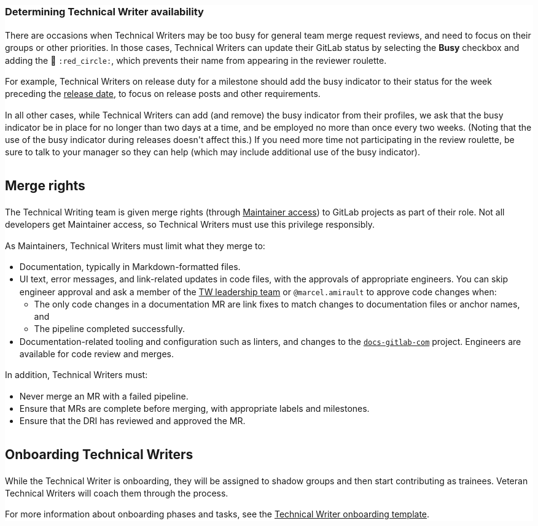 ### Determining Technical Writer availability

There are occasions when Technical Writers may be too busy for general team merge request reviews, and need to focus on their groups or other priorities. In those cases, Technical Writers can update their GitLab status by selecting the **Busy** checkbox and adding the 🔴 `:red_circle:`, which prevents their name from appearing in the reviewer roulette.

For example, Technical Writers on release duty for a milestone should add the busy indicator to their status for the week preceding the [release date](/handbook/engineering/releases/), to focus on release posts and other requirements.

In all other cases, while Technical Writers can add (and remove) the busy indicator from their profiles, we ask that the busy indicator be in place for no longer than two days at a time, and be employed no more than once every two weeks. (Noting that the use of the busy indicator during releases doesn't affect this.) If you need more time not participating in the review roulette, be sure to talk to your manager so they can help (which may include additional use of the busy indicator).

## Merge rights

The Technical Writing team is given merge rights (through [Maintainer access](/handbook/engineering/workflow/code-review/#how-to-become-a-project-maintainer))
to GitLab projects as part of their role. Not all developers get Maintainer access, so Technical Writers must use this privilege responsibly.

As Maintainers, Technical Writers must limit what they merge to:

- Documentation, typically in Markdown-formatted files.
- UI text, error messages, and link-related updates in code files, with the approvals of appropriate engineers.
  You can skip engineer approval and ask a member of the [TW leadership team](https://gitlab.com/groups/gitlab-org/tw-leadership/-/group_members?with_inherited_permissions=exclude)
  or `@marcel.amirault` to approve code changes when:
  - The only code changes in a documentation MR are link fixes to match changes to documentation files or anchor names, and
  - The pipeline completed successfully.
- Documentation-related tooling and configuration such as linters, and changes
  to the [`docs-gitlab-com`](https://gitlab.com/gitlab-org/technical-writing/docs-gitlab-com) project. Engineers
  are available for code review and merges.

In addition, Technical Writers must:

- Never merge an MR with a failed pipeline.
- Ensure that MRs are complete before merging, with appropriate labels and milestones.
- Ensure that the DRI has reviewed and approved the MR.

## Onboarding Technical Writers

While the Technical Writer is onboarding, they will be assigned to
shadow groups and then start contributing as trainees. Veteran Technical Writers will coach them through the process.

For more information about onboarding phases and tasks, see the [Technical Writer onboarding template](https://gitlab.com/gitlab-org/technical-writing/team-tasks/-/blob/main/.gitlab/issue_templates/tw_onboarding.md).
